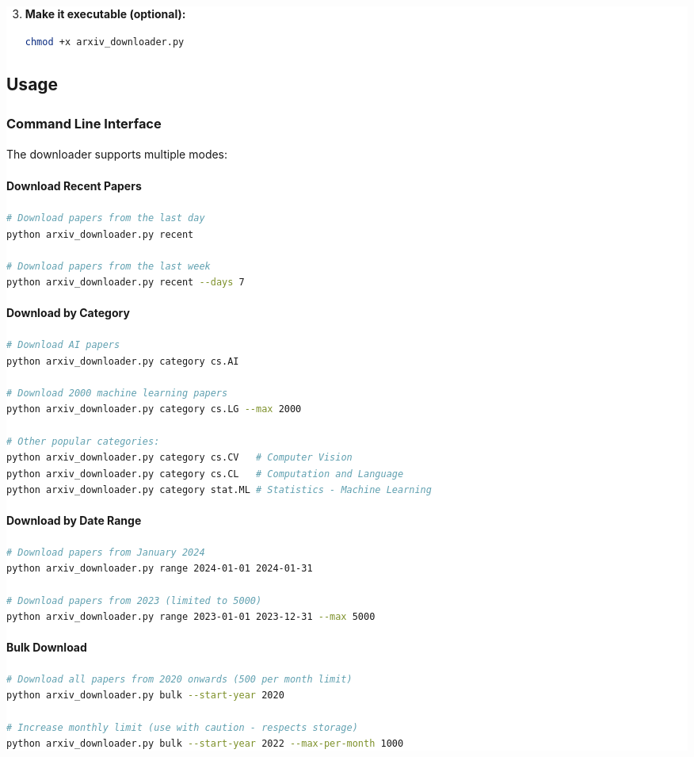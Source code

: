 3. **Make it executable (optional):**

   ```bash
   chmod +x arxiv_downloader.py
   ```

## Usage

### Command Line Interface

The downloader supports multiple modes:

#### Download Recent Papers

```bash
# Download papers from the last day
python arxiv_downloader.py recent

# Download papers from the last week
python arxiv_downloader.py recent --days 7
```

#### Download by Category

```bash
# Download AI papers
python arxiv_downloader.py category cs.AI

# Download 2000 machine learning papers
python arxiv_downloader.py category cs.LG --max 2000

# Other popular categories:
python arxiv_downloader.py category cs.CV   # Computer Vision
python arxiv_downloader.py category cs.CL   # Computation and Language
python arxiv_downloader.py category stat.ML # Statistics - Machine Learning
```

#### Download by Date Range

```bash
# Download papers from January 2024
python arxiv_downloader.py range 2024-01-01 2024-01-31

# Download papers from 2023 (limited to 5000)
python arxiv_downloader.py range 2023-01-01 2023-12-31 --max 5000
```

#### Bulk Download

```bash
# Download all papers from 2020 onwards (500 per month limit)
python arxiv_downloader.py bulk --start-year 2020

# Increase monthly limit (use with caution - respects storage)
python arxiv_downloader.py bulk --start-year 2022 --max-per-month 1000
```

